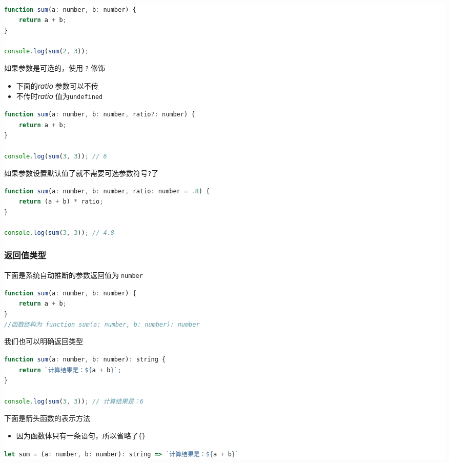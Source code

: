 ```js
function sum(a: number, b: number) {
    return a + b;
}

console.log(sum(2, 3));
```

如果参数是可选的，使用 `?` 修饰

- 下面的*ratio* 参数可以不传
- 不传时*ratio* 值为`undefined`

```js
function sum(a: number, b: number, ratio?: number) {
    return a + b;
}

console.log(sum(3, 3)); // 6
```

如果参数设置默认值了就不需要可选参数符号`?`了

```js
function sum(a: number, b: number, ratio: number = .8) {
    return (a + b) * ratio;
}

console.log(sum(3, 3)); // 4.8
```

### 返回值类型

下面是系统自动推断的参数返回值为 `number`

```js
function sum(a: number, b: number) {
    return a + b;
}
//函数结构为 function sum(a: number, b: number): number
```

我们也可以明确返回类型

```js
function sum(a: number, b: number): string {
    return `计算结果是：${a + b}`;
}

console.log(sum(3, 3)); // 计算结果是：6
```

下面是箭头函数的表示方法

- 因为函数体只有一条语句，所以省略了`{}`

```js
let sum = (a: number, b: number): string => `计算结果是：${a + b}`
```
